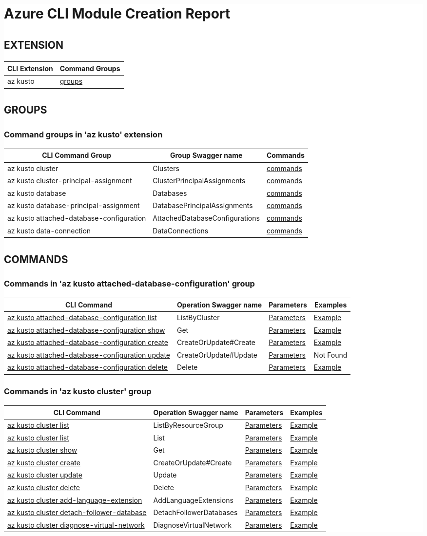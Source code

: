 # Azure CLI Module Creation Report

## EXTENSION
|CLI Extension|Command Groups|
|---------|------------|
|az kusto|[groups](#CommandGroups)

## GROUPS
### <a name="CommandGroups">Command groups in 'az kusto' extension </a>
|CLI Command Group|Group Swagger name|Commands|
|---------|------------|--------|
|az kusto cluster|Clusters|[commands](#CommandsInClusters)|
|az kusto cluster-principal-assignment|ClusterPrincipalAssignments|[commands](#CommandsInClusterPrincipalAssignments)|
|az kusto database|Databases|[commands](#CommandsInDatabases)|
|az kusto database-principal-assignment|DatabasePrincipalAssignments|[commands](#CommandsInDatabasePrincipalAssignments)|
|az kusto attached-database-configuration|AttachedDatabaseConfigurations|[commands](#CommandsInAttachedDatabaseConfigurations)|
|az kusto data-connection|DataConnections|[commands](#CommandsInDataConnections)|

## COMMANDS
### <a name="CommandsInAttachedDatabaseConfigurations">Commands in 'az kusto attached-database-configuration' group</a>
|CLI Command|Operation Swagger name|Parameters|Examples|
|---------|------------|--------|-----------|
|[az kusto attached-database-configuration list](#AttachedDatabaseConfigurationsListByCluster)|ListByCluster|[Parameters](#ParametersAttachedDatabaseConfigurationsListByCluster)|[Example](#ExamplesAttachedDatabaseConfigurationsListByCluster)|
|[az kusto attached-database-configuration show](#AttachedDatabaseConfigurationsGet)|Get|[Parameters](#ParametersAttachedDatabaseConfigurationsGet)|[Example](#ExamplesAttachedDatabaseConfigurationsGet)|
|[az kusto attached-database-configuration create](#AttachedDatabaseConfigurationsCreateOrUpdate#Create)|CreateOrUpdate#Create|[Parameters](#ParametersAttachedDatabaseConfigurationsCreateOrUpdate#Create)|[Example](#ExamplesAttachedDatabaseConfigurationsCreateOrUpdate#Create)|
|[az kusto attached-database-configuration update](#AttachedDatabaseConfigurationsCreateOrUpdate#Update)|CreateOrUpdate#Update|[Parameters](#ParametersAttachedDatabaseConfigurationsCreateOrUpdate#Update)|Not Found|
|[az kusto attached-database-configuration delete](#AttachedDatabaseConfigurationsDelete)|Delete|[Parameters](#ParametersAttachedDatabaseConfigurationsDelete)|[Example](#ExamplesAttachedDatabaseConfigurationsDelete)|

### <a name="CommandsInClusters">Commands in 'az kusto cluster' group</a>
|CLI Command|Operation Swagger name|Parameters|Examples|
|---------|------------|--------|-----------|
|[az kusto cluster list](#ClustersListByResourceGroup)|ListByResourceGroup|[Parameters](#ParametersClustersListByResourceGroup)|[Example](#ExamplesClustersListByResourceGroup)|
|[az kusto cluster list](#ClustersList)|List|[Parameters](#ParametersClustersList)|[Example](#ExamplesClustersList)|
|[az kusto cluster show](#ClustersGet)|Get|[Parameters](#ParametersClustersGet)|[Example](#ExamplesClustersGet)|
|[az kusto cluster create](#ClustersCreateOrUpdate#Create)|CreateOrUpdate#Create|[Parameters](#ParametersClustersCreateOrUpdate#Create)|[Example](#ExamplesClustersCreateOrUpdate#Create)|
|[az kusto cluster update](#ClustersUpdate)|Update|[Parameters](#ParametersClustersUpdate)|[Example](#ExamplesClustersUpdate)|
|[az kusto cluster delete](#ClustersDelete)|Delete|[Parameters](#ParametersClustersDelete)|[Example](#ExamplesClustersDelete)|
|[az kusto cluster add-language-extension](#ClustersAddLanguageExtensions)|AddLanguageExtensions|[Parameters](#ParametersClustersAddLanguageExtensions)|[Example](#ExamplesClustersAddLanguageExtensions)|
|[az kusto cluster detach-follower-database](#ClustersDetachFollowerDatabases)|DetachFollowerDatabases|[Parameters](#ParametersClustersDetachFollowerDatabases)|[Example](#ExamplesClustersDetachFollowerDatabases)|
|[az kusto cluster diagnose-virtual-network](#ClustersDiagnoseVirtualNetwork)|DiagnoseVirtualNetwork|[Parameters](#ParametersClustersDiagnoseVirtualNetwork)|[Example](#ExamplesClustersDiagnoseVirtualNetwork)|